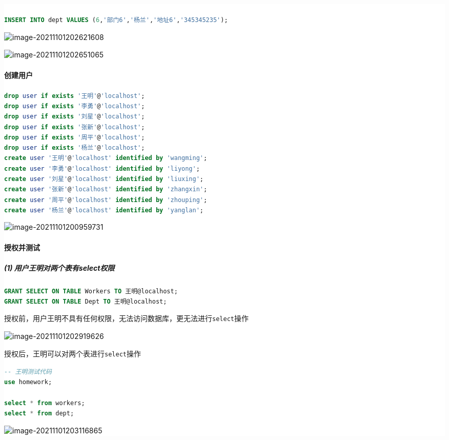 ```sql

INSERT INTO dept VALUES (6,'部门6','杨兰','地址6','345345235');

```

![image-20211101202621608](https://gitee.com/AlphaGogoo/img/raw/master/img/2021-11-01-20-26-24-image-20211101202621608.png)

![image-20211101202651065](https://gitee.com/AlphaGogoo/img/raw/master/img/2021-11-01-20-26-53-image-20211101202651065.png)

#### 创建用户

```sql
drop user if exists '王明'@'localhost';
drop user if exists '李勇'@'localhost';
drop user if exists '刘星'@'localhost';
drop user if exists '张新'@'localhost';
drop user if exists '周平'@'localhost';
drop user if exists '杨兰'@'localhost';
create user '王明'@'localhost' identified by 'wangming';
create user '李勇'@'localhost' identified by 'liyong';
create user '刘星'@'localhost' identified by 'liuxing';
create user '张新'@'localhost' identified by 'zhangxin';
create user '周平'@'localhost' identified by 'zhouping';
create user '杨兰'@'localhost' identified by 'yanglan';
```

![image-20211101200959731](https://gitee.com/AlphaGogoo/img/raw/master/img/2021-11-01-20-10-27-image-20211101200959731.png)

#### 授权并测试

##### (1) 用户王明对两个表有select权限

```sql
GRANT SELECT ON TABLE Workers TO 王明@localhost;
GRANT SELECT ON TABLE Dept TO 王明@localhost;
```

授权前，用户王明不具有任何权限，无法访问数据库，更无法进行`select`操作

![image-20211101202919626](https://gitee.com/AlphaGogoo/img/raw/master/img/2021-11-01-20-29-23-image-20211101202919626.png)

授权后，王明可以对两个表进行`select`操作

```sql
-- 王明测试代码
use homework;

select * from workers;
select * from dept;
```



![image-20211101203116865](https://gitee.com/AlphaGogoo/img/raw/master/img/2021-11-01-20-31-19-image-20211101203116865.png)
